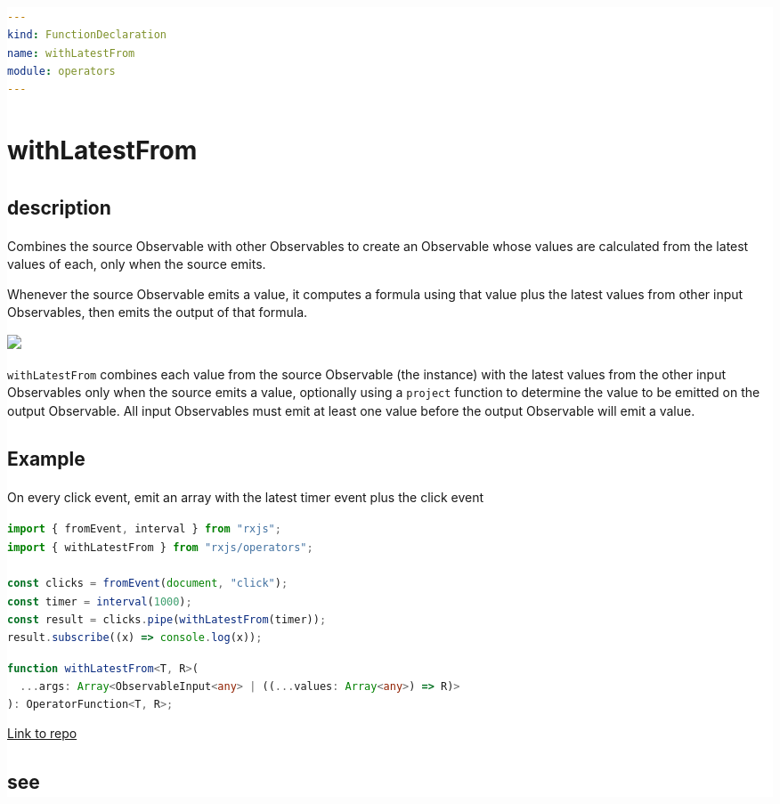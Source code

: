 ```yaml
---
kind: FunctionDeclaration
name: withLatestFrom
module: operators
---
```


# withLatestFrom

## description

Combines the source Observable with other Observables to create an Observable
whose values are calculated from the latest values of each, only when the
source emits.

<span class="informal">Whenever the source Observable emits a value, it
computes a formula using that value plus the latest values from other input
Observables, then emits the output of that formula.</span>

![](withLatestFrom.png)

`withLatestFrom` combines each value from the source Observable (the
instance) with the latest values from the other input Observables only when
the source emits a value, optionally using a `project` function to determine
the value to be emitted on the output Observable. All input Observables must
emit at least one value before the output Observable will emit a value.

## Example

On every click event, emit an array with the latest timer event plus the click event

```ts
import { fromEvent, interval } from "rxjs";
import { withLatestFrom } from "rxjs/operators";

const clicks = fromEvent(document, "click");
const timer = interval(1000);
const result = clicks.pipe(withLatestFrom(timer));
result.subscribe((x) => console.log(x));
```

```ts
function withLatestFrom<T, R>(
  ...args: Array<ObservableInput<any> | ((...values: Array<any>) => R)>
): OperatorFunction<T, R>;
```

[Link to repo](https://github.com/ReactiveX/rxjs/blob/master/src/internal/operators/withLatestFrom.ts#L69-L78)

## see

